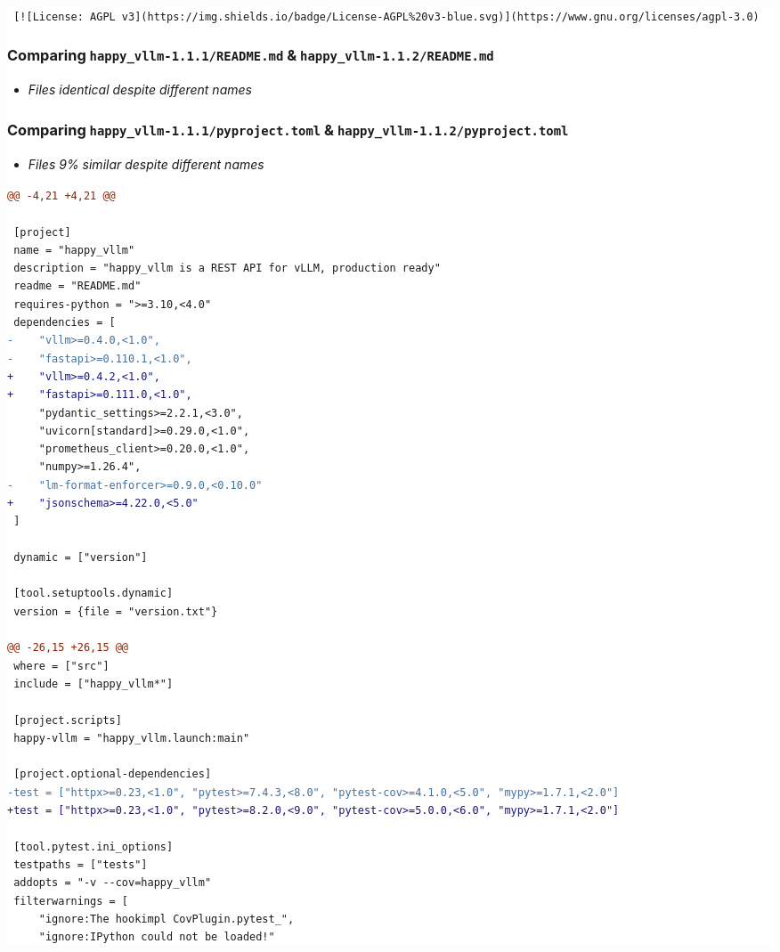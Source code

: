 ```diff
 [![License: AGPL v3](https://img.shields.io/badge/License-AGPL%20v3-blue.svg)](https://www.gnu.org/licenses/agpl-3.0)
```

### Comparing `happy_vllm-1.1.1/README.md` & `happy_vllm-1.1.2/README.md`

 * *Files identical despite different names*

### Comparing `happy_vllm-1.1.1/pyproject.toml` & `happy_vllm-1.1.2/pyproject.toml`

 * *Files 9% similar despite different names*

```diff
@@ -4,21 +4,21 @@
 
 [project]
 name = "happy_vllm"
 description = "happy_vllm is a REST API for vLLM, production ready"
 readme = "README.md"
 requires-python = ">=3.10,<4.0"
 dependencies = [
-    "vllm>=0.4.0,<1.0",
-    "fastapi>=0.110.1,<1.0",
+    "vllm>=0.4.2,<1.0",
+    "fastapi>=0.111.0,<1.0",
     "pydantic_settings>=2.2.1,<3.0",
     "uvicorn[standard]>=0.29.0,<1.0",
     "prometheus_client>=0.20.0,<1.0",
     "numpy>=1.26.4",
-    "lm-format-enforcer>=0.9.0,<0.10.0"
+    "jsonschema>=4.22.0,<5.0"
 ]
 
 dynamic = ["version"]
 
 [tool.setuptools.dynamic]
 version = {file = "version.txt"}
 
@@ -26,15 +26,15 @@
 where = ["src"]
 include = ["happy_vllm*"]
 
 [project.scripts]
 happy-vllm = "happy_vllm.launch:main"
 
 [project.optional-dependencies]
-test = ["httpx>=0.23,<1.0", "pytest>=7.4.3,<8.0", "pytest-cov>=4.1.0,<5.0", "mypy>=1.7.1,<2.0"]
+test = ["httpx>=0.23,<1.0", "pytest>=8.2.0,<9.0", "pytest-cov>=5.0.0,<6.0", "mypy>=1.7.1,<2.0"]
 
 [tool.pytest.ini_options]
 testpaths = ["tests"]
 addopts = "-v --cov=happy_vllm"
 filterwarnings = [
     "ignore:The hookimpl CovPlugin.pytest_",
     "ignore:IPython could not be loaded!"
```
